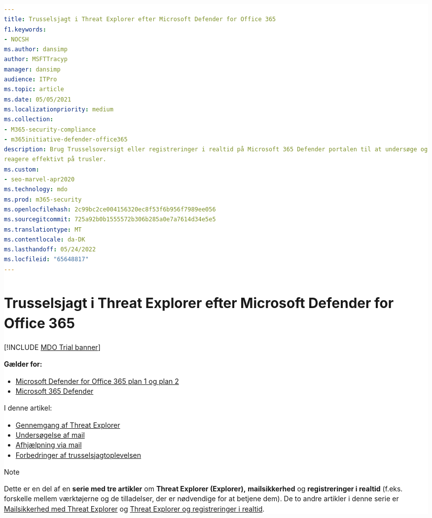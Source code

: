 ```yaml
---
title: Trusselsjagt i Threat Explorer efter Microsoft Defender for Office 365
f1.keywords:
- NOCSH
ms.author: dansimp
author: MSFTTracyp
manager: dansimp
audience: ITPro
ms.topic: article
ms.date: 05/05/2021
ms.localizationpriority: medium
ms.collection:
- M365-security-compliance
- m365initiative-defender-office365
description: Brug Trusselsoversigt eller registreringer i realtid på Microsoft 365 Defender portalen til at undersøge og reagere effektivt på trusler.
ms.custom:
- seo-marvel-apr2020
ms.technology: mdo
ms.prod: m365-security
ms.openlocfilehash: 2c99bc2ce004156320ec8f53f6b956f7989ee056
ms.sourcegitcommit: 725a92b0b1555572b306b285a0e7a7614d34e5e5
ms.translationtype: MT
ms.contentlocale: da-DK
ms.lasthandoff: 05/24/2022
ms.locfileid: "65648817"
---
```

# <a name="threat-hunting-in-threat-explorer-for-microsoft-defender-for-office-365"></a>Trusselsjagt i Threat Explorer efter Microsoft Defender for Office 365

[!INCLUDE [MDO Trial banner](../includes/mdo-trial-banner.md)]

**Gælder for:**
- [Microsoft Defender for Office 365 plan 1 og plan 2](defender-for-office-365.md)
- [Microsoft 365 Defender](../defender/microsoft-365-defender.md)

I denne artikel:

- [Gennemgang af Threat Explorer](#threat-explorer-walk-through)
- [Undersøgelse af mail](#email-investigation)
- [Afhjælpning via mail](#email-remediation)
- [Forbedringer af trusselsjagtoplevelsen](#improvements-to-threat-hunting-experience)

> [!NOTE]
> Dette er en del af en **serie med tre artikler** om **Threat Explorer (Explorer),** **mailsikkerhed** og **registreringer i realtid** (f.eks. forskelle mellem værktøjerne og de tilladelser, der er nødvendige for at betjene dem). De to andre artikler i denne serie er [Mailsikkerhed med Threat Explorer](email-security-in-microsoft-defender.md) og [Threat Explorer og registreringer i realtid](real-time-detections.md).
